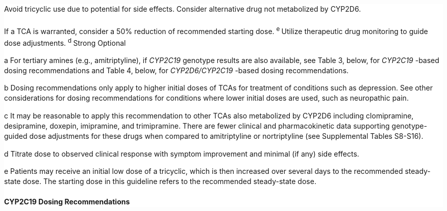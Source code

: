    </td>
   <td valign="top">
    Avoid tricyclic use due to potential for side effects. Consider alternative drug not metabolized by CYP2D6.
    <br/>
    <br/>
    If a TCA is warranted, consider a 50% reduction of recommended starting dose.
    <sup>
     e
    </sup>
    Utilize therapeutic drug monitoring to guide dose adjustments.
    <sup>
     d
    </sup>
   </td>
   <td valign="top">
    Strong
   </td>
   <td valign="top">
    Optional
   </td>
  </tr>
  <tr>
   <td valign="top">
   </td>
  </tr>
 </tbody>
</table>


a  For tertiary amines (e.g., amitriptyline), if _CYP2C19_ genotype results are also available, see Table 3, below, for _CYP2C19_ -based dosing recommendations and Table 4, below, for _CYP2D6/CYP2C19_ -based dosing recommendations. 


b  Dosing recommendations only apply to higher initial doses of TCAs for treatment of conditions such as depression. See other considerations for dosing recommendations for conditions where lower initial doses are used, such as neuropathic pain. 


c  It may be reasonable to apply this recommendation to other TCAs also metabolized by CYP2D6 including clomipramine, desipramine, doxepin, imipramine, and trimipramine. There are fewer clinical and pharmacokinetic data supporting genotype-guided dose adjustments for these drugs when compared to amitriptyline or nortriptyline (see Supplemental Tables S8-S16). 


d  Titrate dose to observed clinical response with symptom improvement and minimal (if any) side effects. 


e  Patients may receive an initial low dose of a tricyclic, which is then increased over several days to the recommended steady-state dose. The starting dose in this guideline refers to the recommended steady-state dose. 


####  CYP2C19 Dosing Recommendations 
